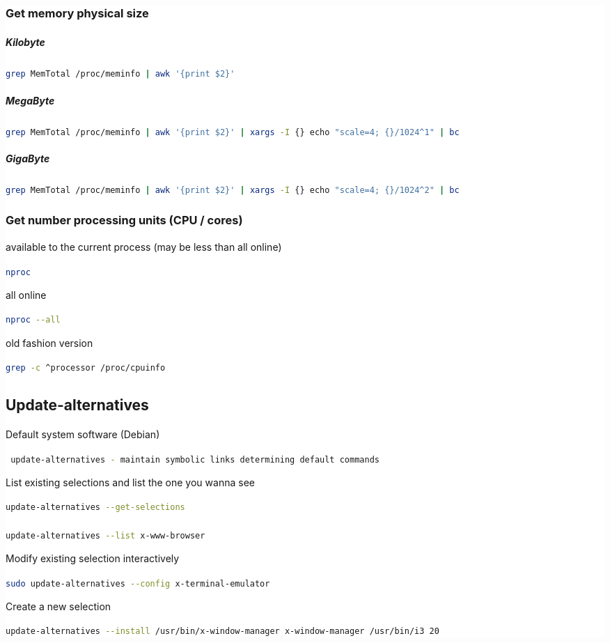 


### Get memory physical size

##### Kilobyte
```bash
grep MemTotal /proc/meminfo | awk '{print $2}'
```

##### MegaByte
```bash
grep MemTotal /proc/meminfo | awk '{print $2}' | xargs -I {} echo "scale=4; {}/1024^1" | bc
```

##### GigaByte
```bash
grep MemTotal /proc/meminfo | awk '{print $2}' | xargs -I {} echo "scale=4; {}/1024^2" | bc
```

### Get number processing units (CPU / cores)
available to the current process (may be less than all online)
```bash
nproc
```

all online
```bash
nproc --all
```
old fashion version
```bash
grep -c ^processor /proc/cpuinfo
```

## Update-alternatives
Default system software (Debian)
```bash
 update-alternatives - maintain symbolic links determining default commands 
 ```

List existing selections and list the one you wanna see
```bash
update-alternatives --get-selections

update-alternatives --list x-www-browser
```

Modify existing selection interactively
```bash
sudo update-alternatives --config x-terminal-emulator
```

Create a new selection
```bash
update-alternatives --install /usr/bin/x-window-manager x-window-manager /usr/bin/i3 20
```

